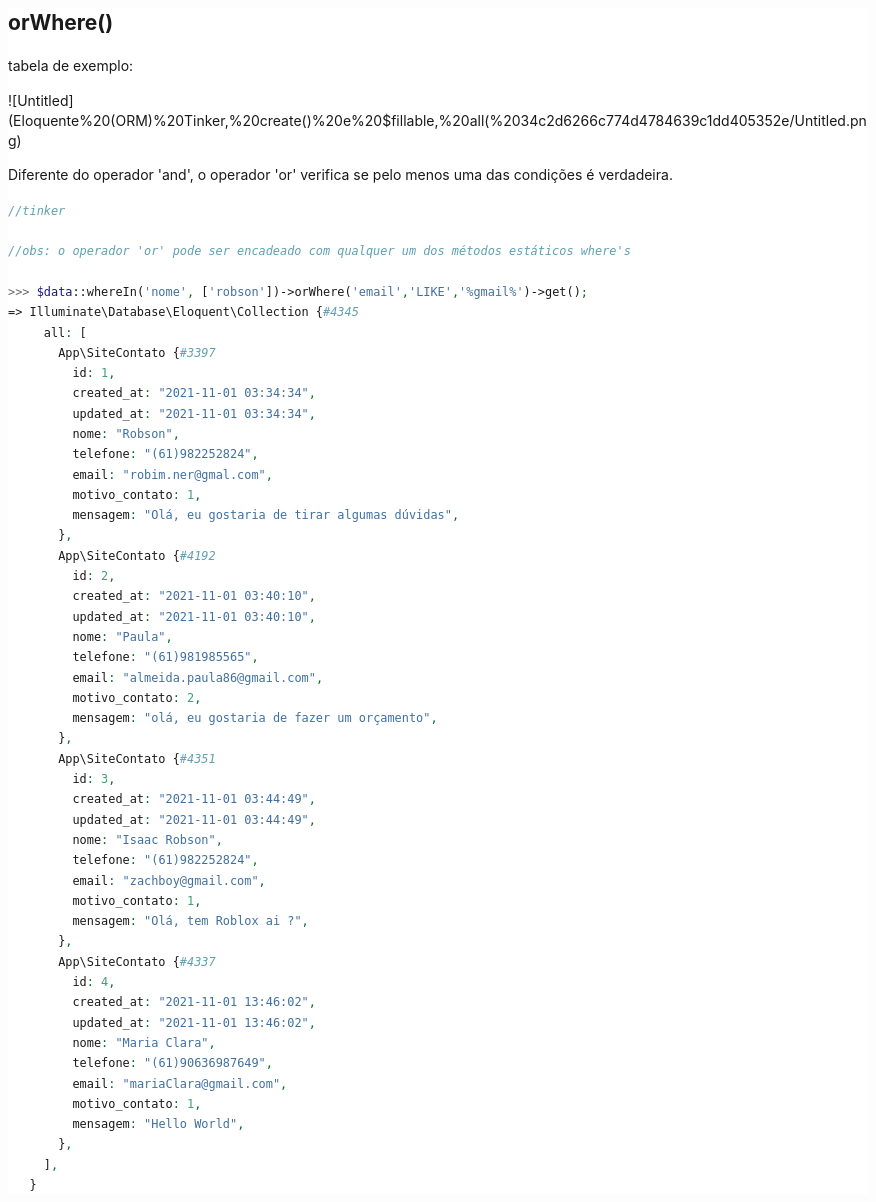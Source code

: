 ## orWhere()

tabela de exemplo:

![Untitled](Eloquente%20(ORM)%20Tinker,%20create()%20e%20$fillable,%20all(%2034c2d6266c774d4784639c1dd405352e/Untitled.png)

Diferente do operador 'and', o operador 'or' verifica se pelo menos uma das condições é verdadeira.

```php
//tinker

//obs: o operador 'or' pode ser encadeado com qualquer um dos métodos estáticos where's

>>> $data::whereIn('nome', ['robson'])->orWhere('email','LIKE','%gmail%')->get();
=> Illuminate\Database\Eloquent\Collection {#4345
     all: [
       App\SiteContato {#3397
         id: 1,
         created_at: "2021-11-01 03:34:34",
         updated_at: "2021-11-01 03:34:34",
         nome: "Robson",
         telefone: "(61)982252824",
         email: "robim.ner@gmal.com",
         motivo_contato: 1,
         mensagem: "Olá, eu gostaria de tirar algumas dúvidas",
       },
       App\SiteContato {#4192
         id: 2,
         created_at: "2021-11-01 03:40:10",
         updated_at: "2021-11-01 03:40:10",
         nome: "Paula",
         telefone: "(61)981985565",
         email: "almeida.paula86@gmail.com",
         motivo_contato: 2,
         mensagem: "olá, eu gostaria de fazer um orçamento",
       },
       App\SiteContato {#4351
         id: 3,
         created_at: "2021-11-01 03:44:49",
         updated_at: "2021-11-01 03:44:49",
         nome: "Isaac Robson",
         telefone: "(61)982252824",
         email: "zachboy@gmail.com",
         motivo_contato: 1,
         mensagem: "Olá, tem Roblox ai ?",
       },
       App\SiteContato {#4337
         id: 4,
         created_at: "2021-11-01 13:46:02",
         updated_at: "2021-11-01 13:46:02",
         nome: "Maria Clara",
         telefone: "(61)90636987649",
         email: "mariaClara@gmail.com",
         motivo_contato: 1,
         mensagem: "Hello World",
       },
     ],
   }
```
